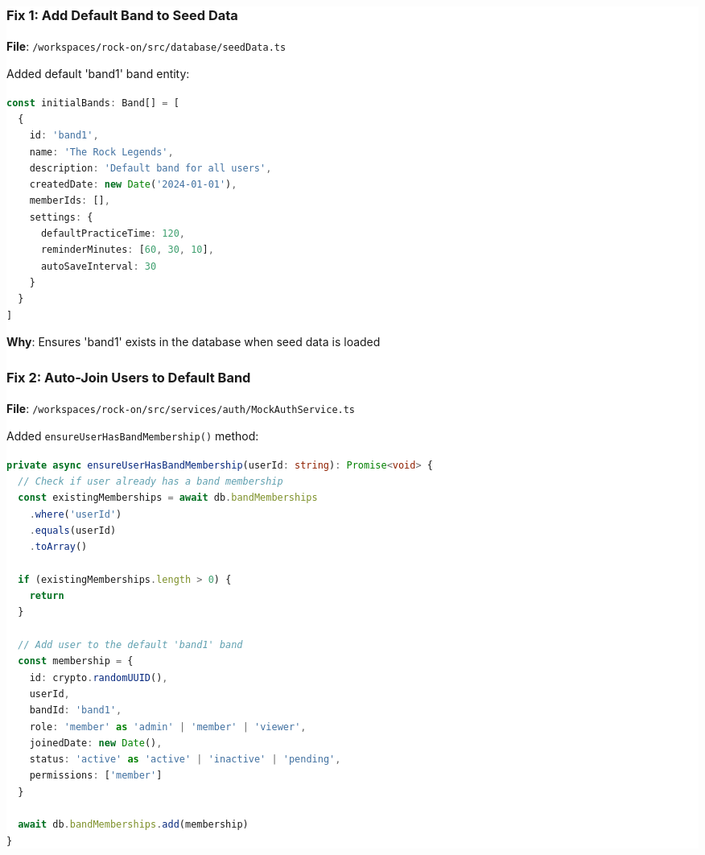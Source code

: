 ### Fix 1: Add Default Band to Seed Data
**File**: `/workspaces/rock-on/src/database/seedData.ts`

Added default 'band1' band entity:
```typescript
const initialBands: Band[] = [
  {
    id: 'band1',
    name: 'The Rock Legends',
    description: 'Default band for all users',
    createdDate: new Date('2024-01-01'),
    memberIds: [],
    settings: {
      defaultPracticeTime: 120,
      reminderMinutes: [60, 30, 10],
      autoSaveInterval: 30
    }
  }
]
```

**Why**: Ensures 'band1' exists in the database when seed data is loaded

### Fix 2: Auto-Join Users to Default Band
**File**: `/workspaces/rock-on/src/services/auth/MockAuthService.ts`

Added `ensureUserHasBandMembership()` method:
```typescript
private async ensureUserHasBandMembership(userId: string): Promise<void> {
  // Check if user already has a band membership
  const existingMemberships = await db.bandMemberships
    .where('userId')
    .equals(userId)
    .toArray()

  if (existingMemberships.length > 0) {
    return
  }

  // Add user to the default 'band1' band
  const membership = {
    id: crypto.randomUUID(),
    userId,
    bandId: 'band1',
    role: 'member' as 'admin' | 'member' | 'viewer',
    joinedDate: new Date(),
    status: 'active' as 'active' | 'inactive' | 'pending',
    permissions: ['member']
  }

  await db.bandMemberships.add(membership)
}
```
